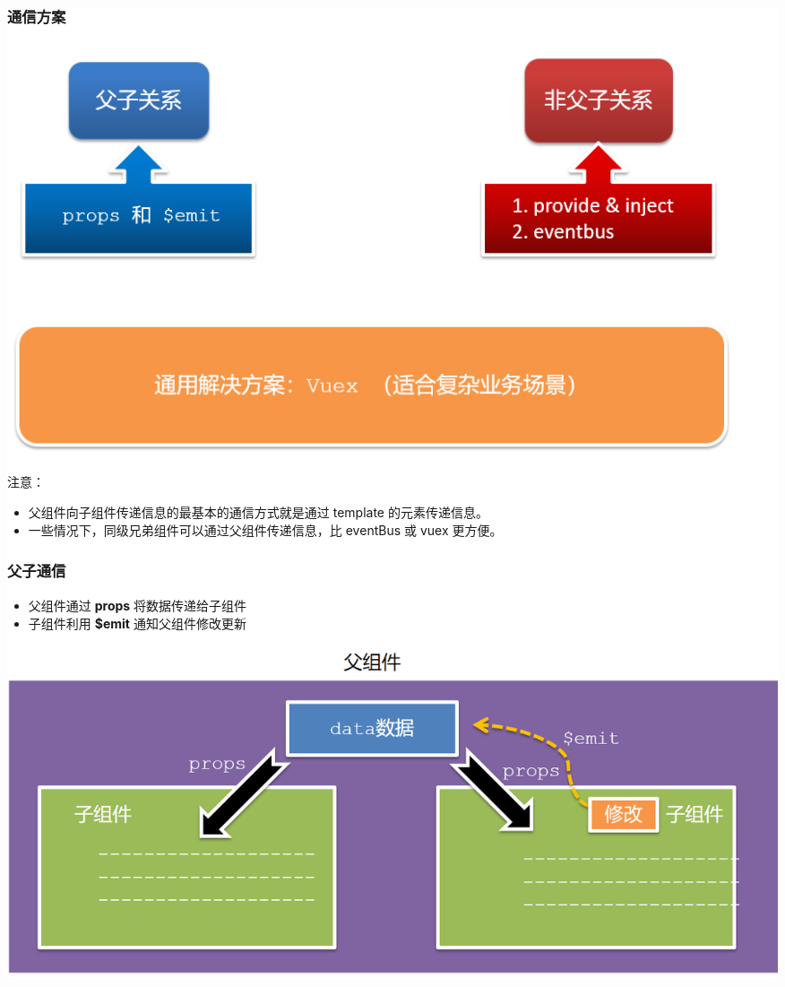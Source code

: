 ### 通信方案

![image-20231030204943541](images/组件通信/image-20231030204943541.png)

注意：

- 父组件向子组件传递信息的最基本的通信方式就是通过 template 的元素传递信息。
- 一些情况下，同级兄弟组件可以通过父组件传递信息，比 eventBus 或 vuex 更方便。

### 父子通信

- 父组件通过 **props** 将数据传递给子组件
- 子组件利用 **$emit** 通知父组件修改更新

![image-20231030205036437](images/组件通信/image-20231030205036437.png)

